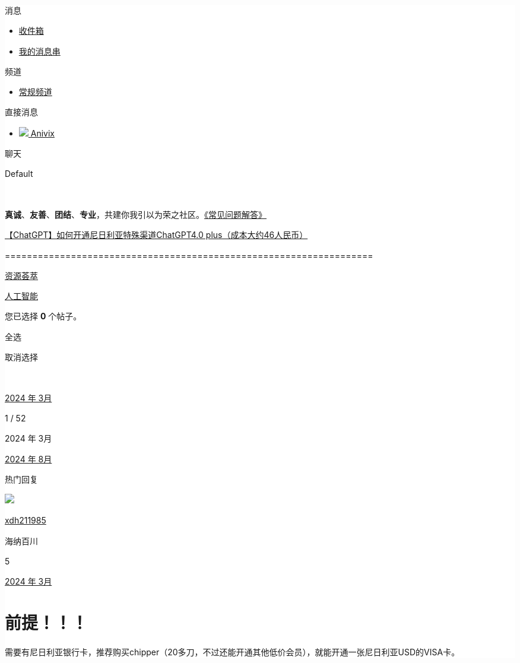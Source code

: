 消息

*   [收件箱](/u/niyan2025/messages)

*   [我的消息串](/chat/threads "我的消息串")

频道

*   [常规频道](/chat/c/general/2 "🈲 禁止在聊天频道里发送 打卡 等无意义信息，被举报会喜提 禁言1小时 。")

直接消息

*    [![](https://linux.do/user_avatar/linux.do/xronus/48/130867_2.png)  Anivix](/chat/c/anivix/32458 "与 Anivix 聊天") 

聊天

Default

​ ​ ​

**真诚**、**友善**、**团结**、**专业**，共建你我引以为荣之社区。[《常见问题解答》](/faq)

[【ChatGPT】如何开通尼日利亚特殊渠道ChatGPT4.0 plus（成本大约46人民币）](/t/topic/26696)


===================================================================

[资源荟萃](/c/resource/14)

[人工智能](/tag/人工智能)

您已选择 **0** 个帖子。

全选

取消选择

​

[2024 年 3月](/t/topic/26696/1 "跳到第一个帖子")

1 / 52

2024 年 3月

[2024 年 8月](/t/topic/26696/52)

热门回复

[![](https://linux.do/user_avatar/linux.do/xdh211985/96/64175_2.png)
](/u/xdh211985)

[xdh211985](/u/xdh211985)

海纳百川

5

[2024 年 3月](/t/topic/26696?u=niyan2025 "发布日期")

[](#p-108986-h-1)前提！！！
======================

需要有尼日利亚银行卡，推荐购买chipper（20多刀，不过还能开通其他低价会员），就能开通一张尼日利亚USD的VISA卡。
